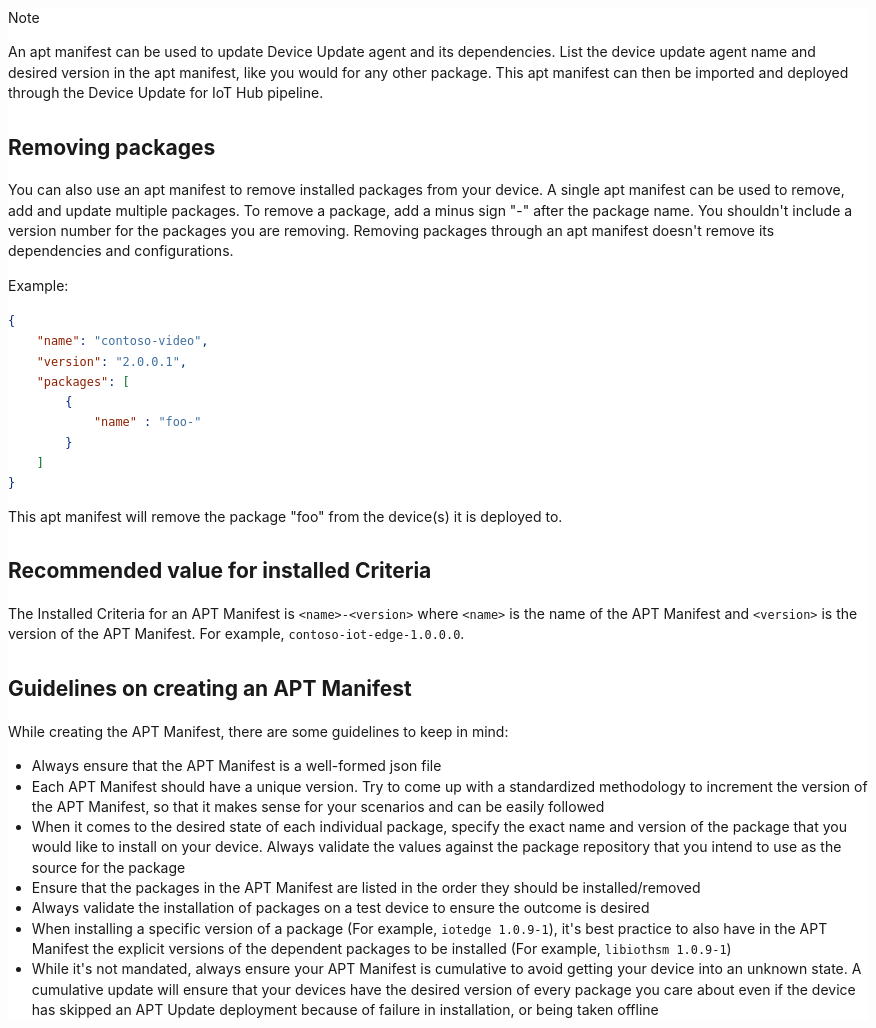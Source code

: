 > [!NOTE]
> An apt manifest can be used to update Device Update agent and its dependencies. List the device update agent name and desired version in the apt manifest, like you would for any other package. This apt manifest can then be imported and deployed through the Device Update for IoT Hub pipeline. 

## Removing packages

You can also use an apt manifest to remove installed packages from your device. A single apt manifest can be used to remove, add and update multiple packages. 
To remove a package, add a minus sign "-" after the package name. You shouldn't include a version number for the packages you are removing. 
Removing packages through an apt manifest doesn't remove its dependencies and configurations.

Example:

```json
{
    "name": "contoso-video",
    "version": "2.0.0.1",
    "packages": [
        {
            "name" : "foo-"
        }
    ]
}
```
This apt manifest will remove the package "foo" from the device(s) it is deployed to. 

## Recommended value for installed Criteria

The Installed Criteria for an APT Manifest is `<name>-<version>` where `<name>` is the name of the APT Manifest and `<version>` is the version of the APT Manifest. For example, `contoso-iot-edge-1.0.0.0`. 

## Guidelines on creating an APT Manifest

While creating the APT Manifest, there are some guidelines to keep in mind:

- Always ensure that the APT Manifest is a well-formed json file
- Each APT Manifest should have a unique version. Try to come up with a standardized methodology to increment the version of the APT Manifest, so that it makes sense for your scenarios and can be easily followed
- When it comes to the desired state of each individual package, specify the exact name and version of the package that you would like to install on your device. Always validate the values against the package repository that you intend to use as the source for the package
- Ensure that the packages in the APT Manifest are listed in the order they should be installed/removed
- Always validate the installation of packages on a test device to ensure the outcome is desired
- When installing a specific version of a package (For example, `iotedge 1.0.9-1`), it's best practice to also have in the APT Manifest the explicit versions of the dependent packages to be installed (For example, `libiothsm 1.0.9-1`)
- While it's not mandated, always ensure your APT Manifest is cumulative to avoid getting your device into an unknown state. A cumulative update will ensure that your devices have the desired version of every package you care about even if the device has skipped an APT Update deployment because of failure in installation, or being taken offline
